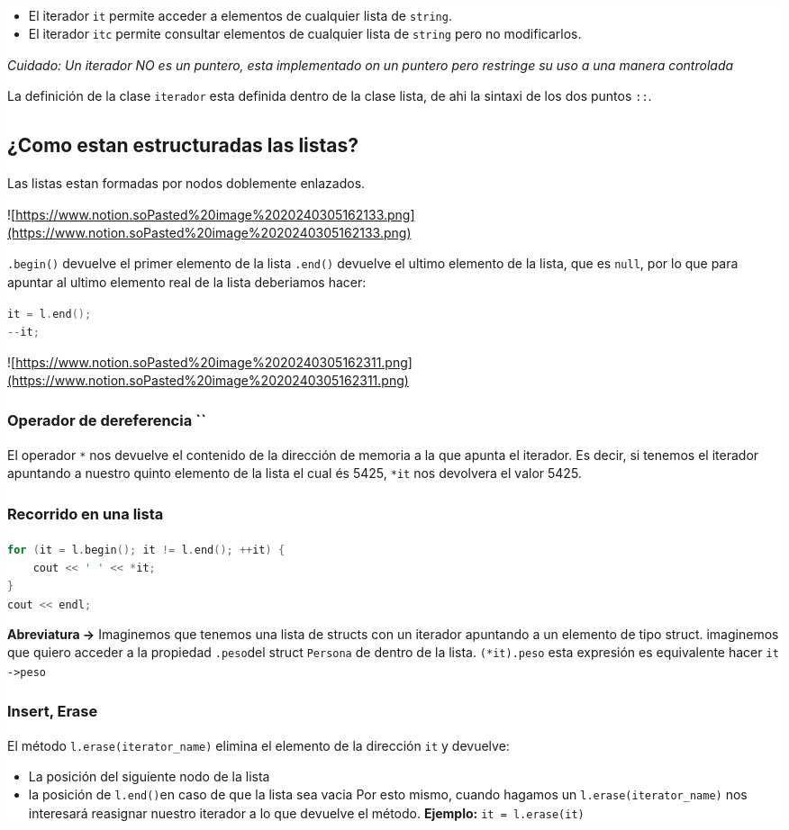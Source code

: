 - El iterador `it` permite acceder a elementos de cualquier lista de `string`.
- El iterador `itc` permite consultar elementos de cualquier lista de `string` pero no modificarlos.

*Cuidado: Un iterador NO es un puntero, esta implementado on un puntero pero restringe su uso a una manera controlada*

La definición de la clase `iterador` esta definida dentro de la clase lista, de ahi la sintaxi de los dos puntos `::`.

## ¿Como estan estructuradas las listas?

Las listas estan formadas por nodos doblemente enlazados.

![https://www.notion.soPasted%20image%2020240305162133.png](https://www.notion.soPasted%20image%2020240305162133.png)

`.begin()` devuelve el primer elemento de la lista
`.end()` devuelve el ultimo elemento de la lista, que es `null`, por lo que para apuntar al ultimo elemento real de la lista deberiamos hacer:

```cpp
it = l.end();
--it;

```

![https://www.notion.soPasted%20image%2020240305162311.png](https://www.notion.soPasted%20image%2020240305162311.png)

### Operador de dereferencia ``

El operador `*` nos devuelve el contenido de la dirección de memoria a la que apunta el iterador. Es decir, si tenemos el iterador apuntando a nuestro quinto elemento de la lista el cual és 5425, `*it` nos devolvera el valor 5425.

### Recorrido en una lista

```cpp
for (it = l.begin(); it != l.end(); ++it) {
	cout << ' ' << *it;
}
cout << endl;

```

**Abreviatura ->**
Imaginemos que tenemos una lista de structs con un iterador apuntando a un elemento de tipo struct. imaginemos que quiero acceder a la propiedad `.peso`del struct `Persona` de dentro de la lista.
`(*it).peso` esta expresión es equivalente hacer `it->peso`

### Insert, Erase

El método `l.erase(iterator_name)` elimina el elemento de la dirección `it` y devuelve:

- La posición del siguiente nodo de la lista
- la posición de `l.end()`en caso de que la lista sea vacia
Por esto mismo, cuando hagamos un `l.erase(iterator_name)` nos interesará reasignar nuestro iterador a lo que devuelve el método.
**Ejemplo:** `it = l.erase(it)`
